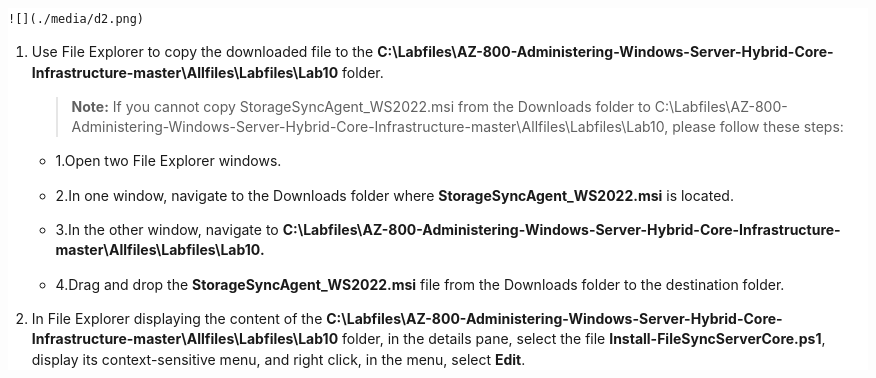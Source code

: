     ![](./media/d2.png)

1. Use File Explorer to copy the downloaded file to the **C:\Labfiles\AZ-800-Administering-Windows-Server-Hybrid-Core-Infrastructure-master\Allfiles\Labfiles\Lab10** folder.
   
   >**Note:** If you cannot copy StorageSyncAgent_WS2022.msi from the Downloads folder to C:\Labfiles\AZ-800-Administering-Windows-Server-Hybrid-Core-Infrastructure-master\Allfiles\Labfiles\Lab10, please follow these steps:

      * 1.Open two File Explorer windows.

      * 2.In one window, navigate to the Downloads folder where **StorageSyncAgent_WS2022.msi** is located.

      * 3.In the other window, navigate to **C:\Labfiles\AZ-800-Administering-Windows-Server-Hybrid-Core-Infrastructure-master\Allfiles\Labfiles\Lab10.**

      * 4.Drag and drop the **StorageSyncAgent_WS2022.msi** file from the Downloads folder to the destination folder.

1. In File Explorer displaying the content of the **C:\Labfiles\AZ-800-Administering-Windows-Server-Hybrid-Core-Infrastructure-master\Allfiles\Labfiles\Lab10** folder, in the details pane, select the file **Install-FileSyncServerCore.ps1**, display its context-sensitive menu, and right click, in the menu, select **Edit**.
